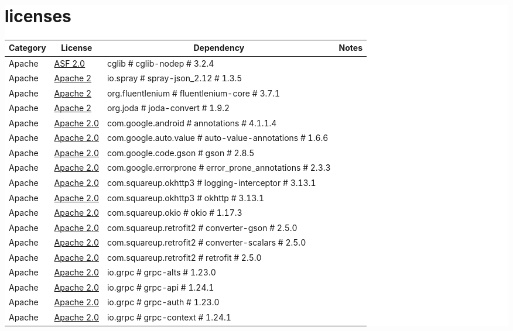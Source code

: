 # licenses

 Category                     | License                                                                                                   | Dependency                                                                         | Notes                   
------------------------------|-----------------------------------------------------------------------------------------------------------|------------------------------------------------------------------------------------|-------------------------
 Apache                       | [ASF 2.0](http://www.apache.org/licenses/LICENSE-2.0.txt)                                                 | cglib # cglib-nodep # 3.2.4                                                        | <notextile></notextile> 
 Apache                       | [Apache 2](http://www.apache.org/licenses/LICENSE-2.0.txt)                                                | io.spray # spray-json_2.12 # 1.3.5                                                 | <notextile></notextile> 
 Apache                       | [Apache 2](http://www.apache.org/licenses/LICENSE-2.0.txt)                                                | org.fluentlenium # fluentlenium-core # 3.7.1                                       | <notextile></notextile> 
 Apache                       | [Apache 2](http://www.apache.org/licenses/LICENSE-2.0.txt)                                                | org.joda # joda-convert # 1.9.2                                                    | <notextile></notextile> 
 Apache                       | [Apache 2.0](http://www.apache.org/licenses/LICENSE-2.0)                                                  | com.google.android # annotations # 4.1.1.4                                         | <notextile></notextile> 
 Apache                       | [Apache 2.0](http://www.apache.org/licenses/LICENSE-2.0.txt)                                              | com.google.auto.value # auto-value-annotations # 1.6.6                             | <notextile></notextile> 
 Apache                       | [Apache 2.0](http://www.apache.org/licenses/LICENSE-2.0.txt)                                              | com.google.code.gson # gson # 2.8.5                                                | <notextile></notextile> 
 Apache                       | [Apache 2.0](http://www.apache.org/licenses/LICENSE-2.0.txt)                                              | com.google.errorprone # error_prone_annotations # 2.3.3                            | <notextile></notextile> 
 Apache                       | [Apache 2.0](http://www.apache.org/licenses/LICENSE-2.0.txt)                                              | com.squareup.okhttp3 # logging-interceptor # 3.13.1                                | <notextile></notextile> 
 Apache                       | [Apache 2.0](http://www.apache.org/licenses/LICENSE-2.0.txt)                                              | com.squareup.okhttp3 # okhttp # 3.13.1                                             | <notextile></notextile> 
 Apache                       | [Apache 2.0](http://www.apache.org/licenses/LICENSE-2.0.txt)                                              | com.squareup.okio # okio # 1.17.3                                                  | <notextile></notextile> 
 Apache                       | [Apache 2.0](https://www.apache.org/licenses/LICENSE-2.0.txt)                                             | com.squareup.retrofit2 # converter-gson # 2.5.0                                    | <notextile></notextile> 
 Apache                       | [Apache 2.0](https://www.apache.org/licenses/LICENSE-2.0.txt)                                             | com.squareup.retrofit2 # converter-scalars # 2.5.0                                 | <notextile></notextile> 
 Apache                       | [Apache 2.0](https://www.apache.org/licenses/LICENSE-2.0.txt)                                             | com.squareup.retrofit2 # retrofit # 2.5.0                                          | <notextile></notextile> 
 Apache                       | [Apache 2.0](https://opensource.org/licenses/Apache-2.0)                                                  | io.grpc # grpc-alts # 1.23.0                                                       | <notextile></notextile> 
 Apache                       | [Apache 2.0](https://opensource.org/licenses/Apache-2.0)                                                  | io.grpc # grpc-api # 1.24.1                                                        | <notextile></notextile> 
 Apache                       | [Apache 2.0](https://opensource.org/licenses/Apache-2.0)                                                  | io.grpc # grpc-auth # 1.23.0                                                       | <notextile></notextile> 
 Apache                       | [Apache 2.0](https://opensource.org/licenses/Apache-2.0)                                                  | io.grpc # grpc-context # 1.24.1                                                    | <notextile></notextile> 